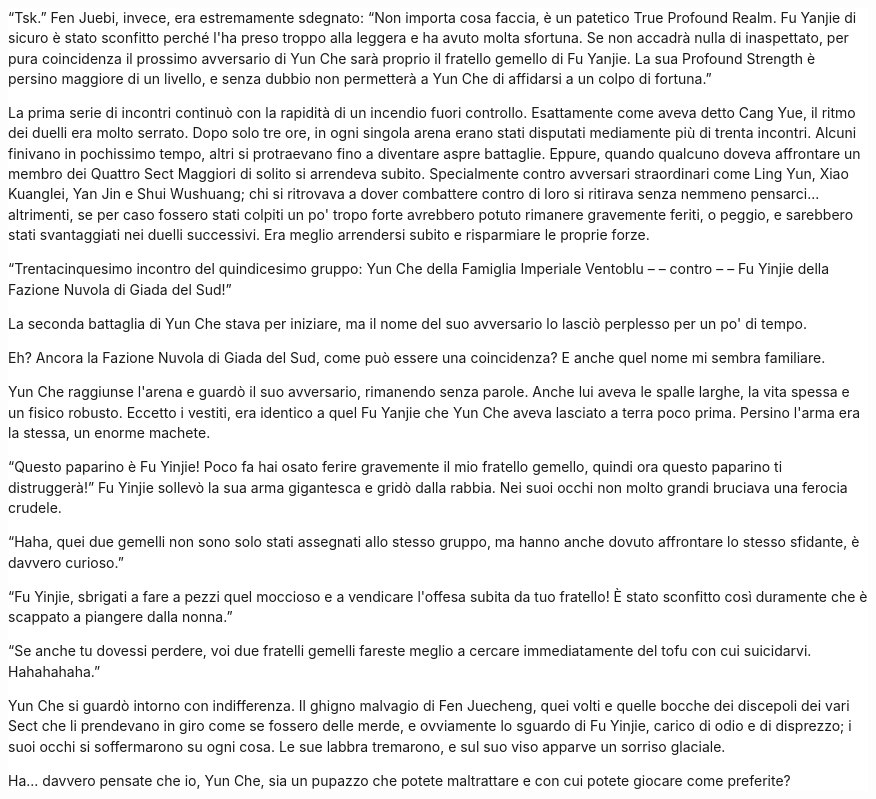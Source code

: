 “Tsk.” Fen Juebi, invece, era estremamente sdegnato: “Non importa cosa faccia, è un patetico True Profound Realm. Fu Yanjie di sicuro è stato sconfitto perché l'ha preso troppo alla leggera e ha avuto molta sfortuna. Se non accadrà nulla di inaspettato, per pura coincidenza  il prossimo avversario di Yun Che sarà proprio il fratello gemello di Fu Yanjie. La sua Profound Strength è persino maggiore di un livello, e senza dubbio non permetterà a Yun Che di affidarsi a un colpo di fortuna.”


La prima serie di incontri continuò con la rapidità di un incendio fuori controllo. Esattamente come aveva detto Cang Yue, il ritmo dei duelli era molto serrato. Dopo solo tre ore, in ogni singola arena erano stati disputati mediamente più di trenta incontri. Alcuni finivano in pochissimo tempo, altri si protraevano fino a diventare aspre battaglie. Eppure, quando qualcuno doveva affrontare un membro dei Quattro Sect Maggiori di solito si arrendeva subito. Specialmente contro avversari straordinari come Ling Yun, Xiao Kuanglei, Yan Jin e Shui Wushuang; chi si ritrovava a dover combattere contro di loro si ritirava senza nemmeno pensarci... altrimenti, se per caso fossero stati colpiti un po' tropo forte avrebbero potuto rimanere gravemente feriti, o peggio, e sarebbero stati svantaggiati nei duelli successivi. Era meglio arrendersi subito e risparmiare le proprie forze.


“Trentacinquesimo incontro del quindicesimo gruppo: Yun Che della Famiglia Imperiale Ventoblu – – contro – – Fu Yinjie della Fazione Nuvola di Giada del Sud!”


La seconda battaglia di Yun Che stava per iniziare, ma il nome del suo avversario lo lasciò perplesso per un po' di tempo.


Eh? Ancora la Fazione Nuvola di Giada del Sud, come può essere una coincidenza? E anche quel nome mi sembra familiare.


Yun Che raggiunse l'arena e guardò il suo avversario, rimanendo senza parole. Anche lui aveva le spalle larghe, la vita spessa e un fisico robusto. Eccetto i vestiti, era identico a quel Fu Yanjie che Yun Che aveva lasciato a terra poco prima. Persino l'arma era la stessa, un enorme machete.


“Questo paparino è Fu Yinjie! Poco fa hai osato ferire gravemente il mio fratello gemello, quindi ora questo paparino ti distruggerà!” Fu Yinjie sollevò la sua arma gigantesca e gridò dalla rabbia. Nei suoi occhi non molto grandi bruciava una ferocia crudele.


“Haha, quei due gemelli non sono solo stati assegnati allo stesso gruppo, ma hanno anche dovuto affrontare lo stesso sfidante, è davvero curioso.”


“Fu Yinjie, sbrigati a fare a pezzi quel moccioso e a vendicare l'offesa subita da tuo fratello! È stato sconfitto così duramente che è scappato a piangere dalla nonna.”


“Se anche tu dovessi perdere, voi due fratelli gemelli fareste meglio a cercare immediatamente del tofu con cui suicidarvi. Hahahahaha.”


Yun Che si guardò intorno con indifferenza. Il ghigno malvagio di Fen Juecheng, quei volti e quelle bocche dei discepoli dei vari Sect che li prendevano in giro come se fossero delle merde, e ovviamente lo sguardo di Fu Yinjie, carico di odio e di disprezzo; i suoi occhi si soffermarono su ogni cosa. Le sue labbra tremarono, e sul suo viso apparve un sorriso glaciale.


Ha... davvero pensate che io, Yun Che, sia un pupazzo che potete maltrattare e con cui potete giocare come preferite?
